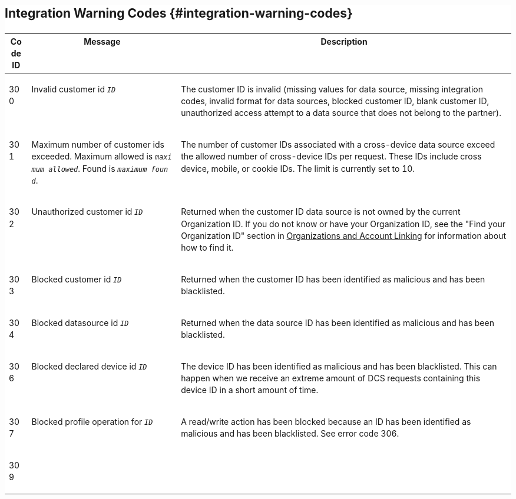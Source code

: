 ## Integration Warning Codes {#integration-warning-codes}

<table id="table_31F1593C46804DDBA2E9BEDE83F2417F"> 
 <thead> 
  <tr> 
   <th colname="col1" class="entry"> Code ID </th> 
   <th colname="col2" class="entry"> Message </th> 
   <th colname="col3" class="entry"> Description </th> 
  </tr> 
 </thead>
 <tbody> 
  <tr> 
   <td colname="col1"> <p>300 </p> </td> 
   <td colname="col2"> <p>Invalid customer id <code><i>ID</i></code> </p> </td> 
   <td colname="col3"> <p>The customer ID is invalid (missing values for data source, missing integration codes, invalid format for data sources, blocked customer ID, blank customer ID, unauthorized access attempt to a data source that does not belong to the partner). </p> </td>
  </tr> 
  <tr> 
   <td colname="col1"> <p>301 </p> </td> 
   <td colname="col2"> <p>Maximum number of customer ids exceeded. Maximum allowed is <code><i>maximum allowed</i></code>. Found is <code><i>maximum found</i></code>.</p> </td> 
   <td colname="col3"> <p>The number of customer IDs associated with a cross-device data source exceed the allowed number of cross-device IDs per request. These IDs include cross device, mobile, or cookie IDs. The limit is currently set to 10. </p> </td>
  </tr> 
  <tr> 
   <td colname="col1"> <p>302 </p> </td> 
   <td colname="col2"> <p>Unauthorized customer id <code><i>ID</i></code> </p> </td> 
   <td colname="col3"> <p>Returned when the customer ID data source is not owned by the current Organization ID. If you do not know or have your Organization ID, see the "Find your Organization ID" section in <a href="https://experiencecloud.adobe.com/resources/help/en_US/mcloud/organizations.html" format="https" scope="external"> Organizations and Account Linking</a> for information about how to find it. </p> </td> 
  </tr> 
  <tr> 
   <td colname="col1"> <p>303 </p> </td> 
   <td colname="col2"> <p>Blocked customer id <code><i>ID</i></code> </p> </td> 
   <td colname="col3"> <p>Returned when the customer ID has been identified as malicious and has been blacklisted. </p> </td> 
  </tr> 
  <tr> 
   <td colname="col1"> <p>304 </p> </td> 
   <td colname="col2"> <p>Blocked datasource id <code><i>ID</i></code> </p> </td> 
   <td colname="col3"> <p>Returned when the data source ID has been identified as malicious and has been blacklisted. </p> </td> 
  </tr> 
  <tr> 
   <td colname="col1"> <p>306 </p> </td> 
   <td colname="col2"> <p>Blocked declared device id <code><i>ID</i></code> </p> </td> 
   <td colname="col3"> <p>The device ID has been identified as malicious and has been blacklisted. This can happen when we receive an extreme amount of <span class="wintitle"> DCS</span> requests containing this device ID in a short amount of time. </p> </td>
  </tr>
  <tr> 
   <td colname="col1"> <p>307 </p> </td> 
   <td colname="col2"> <p>Blocked profile operation for <code><i>ID</i></code> </p> </td> 
   <td colname="col3"> <p>A read/write action has been blocked because an ID has been identified as malicious and has been blacklisted. See error code 306. </p> </td> 
  </tr> 
  <tr> 
   <td colname="col1"> <p>309 </p> </td> 